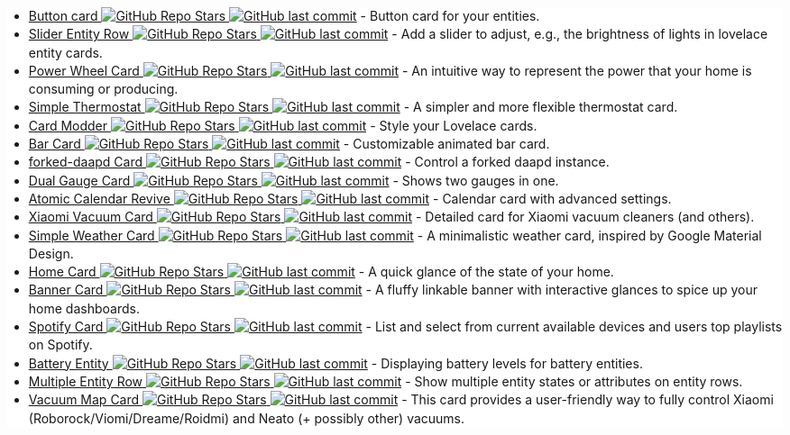 - [Button card ![GitHub Repo Stars](https://img.shields.io/github/stars/kuuji/button-card) ![GitHub last commit](https://img.shields.io/github/last-commit/kuuji/button-card)](https://github.com/kuuji/button-card) - Button card for your entities.
- [Slider Entity Row ![GitHub Repo Stars](https://img.shields.io/github/stars/thomasloven/lovelace-slider-entity-row) ![GitHub last commit](https://img.shields.io/github/last-commit/thomasloven/lovelace-slider-entity-row)](https://github.com/thomasloven/lovelace-slider-entity-row) - Add a slider to adjust, e.g., the brightness of lights in lovelace entity cards.
- [Power Wheel Card ![GitHub Repo Stars](https://img.shields.io/github/stars/gurbyz/power-wheel-card) ![GitHub last commit](https://img.shields.io/github/last-commit/gurbyz/power-wheel-card)](https://github.com/gurbyz/power-wheel-card) - An intuitive way to represent the power that your home is consuming or producing.
- [Simple Thermostat ![GitHub Repo Stars](https://img.shields.io/github/stars/nervetattoo/simple-thermostat) ![GitHub last commit](https://img.shields.io/github/last-commit/nervetattoo/simple-thermostat)](https://github.com/nervetattoo/simple-thermostat) - A simpler and more flexible thermostat card.
- [Card Modder ![GitHub Repo Stars](https://img.shields.io/github/stars/thomasloven/lovelace-card-mod) ![GitHub last commit](https://img.shields.io/github/last-commit/thomasloven/lovelace-card-mod)](https://github.com/thomasloven/lovelace-card-mod) - Style your Lovelace cards.
- [Bar Card ![GitHub Repo Stars](https://img.shields.io/github/stars/Gluwc/bar-card) ![GitHub last commit](https://img.shields.io/github/last-commit/Gluwc/bar-card)](https://github.com/Gluwc/bar-card) - Customizable animated bar card.
- [forked-daapd Card ![GitHub Repo Stars](https://img.shields.io/github/stars/kalkih/forked-daapd-card) ![GitHub last commit](https://img.shields.io/github/last-commit/kalkih/forked-daapd-card)](https://github.com/kalkih/forked-daapd-card) - Control a forked daapd instance.
- [Dual Gauge Card ![GitHub Repo Stars](https://img.shields.io/github/stars/Rocka84/dual-gauge-card) ![GitHub last commit](https://img.shields.io/github/last-commit/Rocka84/dual-gauge-card)](https://github.com/Rocka84/dual-gauge-card) - Shows two gauges in one.
- [Atomic Calendar Revive ![GitHub Repo Stars](https://img.shields.io/github/stars/totaldebug/atomic-calendar-revive) ![GitHub last commit](https://img.shields.io/github/last-commit/totaldebug/atomic-calendar-revive)](https://github.com/totaldebug/atomic-calendar-revive) - Calendar card with advanced settings.
- [Xiaomi Vacuum Card ![GitHub Repo Stars](https://img.shields.io/github/stars/benct/lovelace-xiaomi-vacuum-card) ![GitHub last commit](https://img.shields.io/github/last-commit/benct/lovelace-xiaomi-vacuum-card)](https://github.com/benct/lovelace-xiaomi-vacuum-card) - Detailed card for Xiaomi vacuum cleaners (and others).
- [Simple Weather Card ![GitHub Repo Stars](https://img.shields.io/github/stars/kalkih/simple-weather-card) ![GitHub last commit](https://img.shields.io/github/last-commit/kalkih/simple-weather-card)](https://github.com/kalkih/simple-weather-card) - A minimalistic weather card, inspired by Google Material Design.
- [Home Card ![GitHub Repo Stars](https://img.shields.io/github/stars/postlund/home-card) ![GitHub last commit](https://img.shields.io/github/last-commit/postlund/home-card)](https://github.com/postlund/home-card) - A quick glance of the state of your home.
- [Banner Card ![GitHub Repo Stars](https://img.shields.io/github/stars/nervetattoo/banner-card) ![GitHub last commit](https://img.shields.io/github/last-commit/nervetattoo/banner-card)](https://github.com/nervetattoo/banner-card) - A fluffy linkable banner with interactive glances to spice up your home dashboards.
- [Spotify Card ![GitHub Repo Stars](https://img.shields.io/github/stars/custom-cards/spotify-card) ![GitHub last commit](https://img.shields.io/github/last-commit/custom-cards/spotify-card)](https://github.com/custom-cards/spotify-card) - List and select from current available devices and users top playlists on Spotify.
- [Battery Entity ![GitHub Repo Stars](https://img.shields.io/github/stars/cbulock/lovelace-battery-entity) ![GitHub last commit](https://img.shields.io/github/last-commit/cbulock/lovelace-battery-entity)](https://github.com/cbulock/lovelace-battery-entity) - Displaying battery levels for battery entities.
- [Multiple Entity Row ![GitHub Repo Stars](https://img.shields.io/github/stars/benct/lovelace-multiple-entity-row) ![GitHub last commit](https://img.shields.io/github/last-commit/benct/lovelace-multiple-entity-row)](https://github.com/benct/lovelace-multiple-entity-row) - Show multiple entity states or attributes on entity rows.
- [Vacuum Map Card ![GitHub Repo Stars](https://img.shields.io/github/stars/PiotrMachowski/Home-Assistant-Lovelace-Xiaomi-Vacuum-Map-card) ![GitHub last commit](https://img.shields.io/github/last-commit/PiotrMachowski/Home-Assistant-Lovelace-Xiaomi-Vacuum-Map-card)](https://github.com/PiotrMachowski/Home-Assistant-Lovelace-Xiaomi-Vacuum-Map-card) - This card provides a user-friendly way to fully control Xiaomi (Roborock/Viomi/Dreame/Roidmi) and Neato (+ possibly other) vacuums.